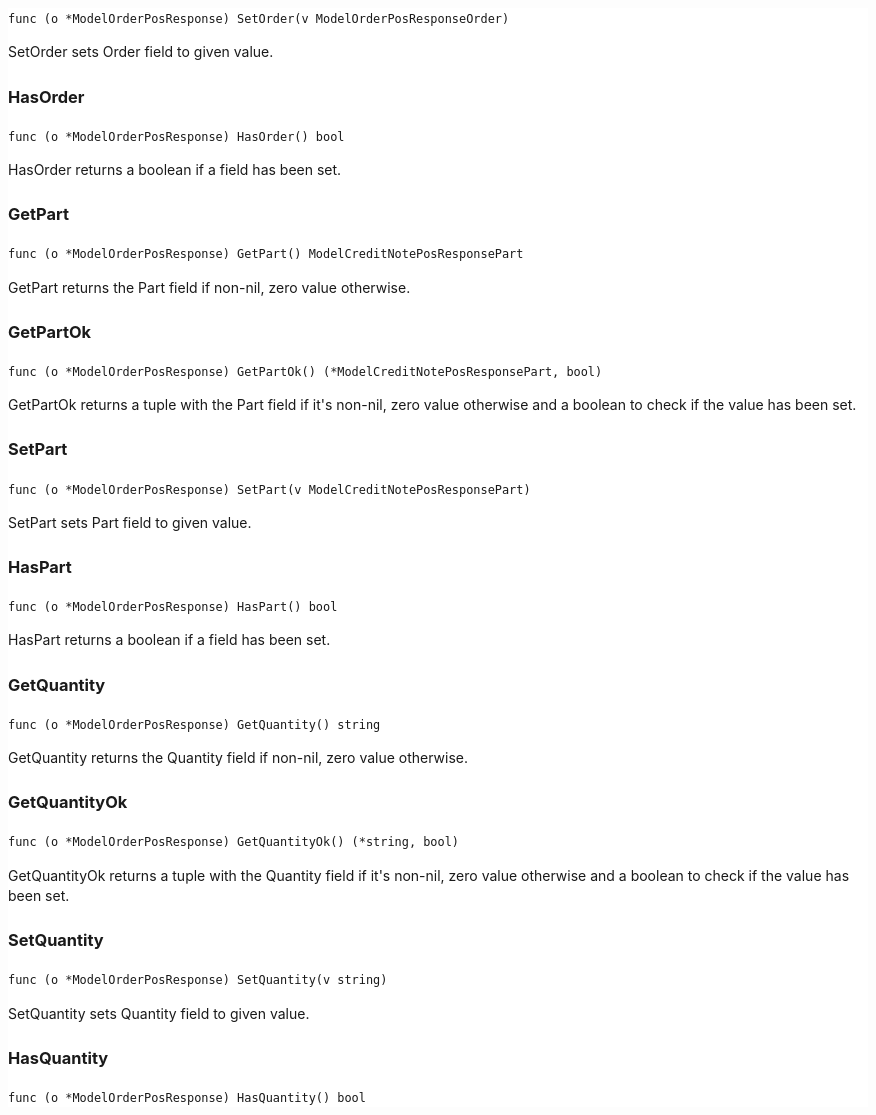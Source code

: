 `func (o *ModelOrderPosResponse) SetOrder(v ModelOrderPosResponseOrder)`

SetOrder sets Order field to given value.

### HasOrder

`func (o *ModelOrderPosResponse) HasOrder() bool`

HasOrder returns a boolean if a field has been set.

### GetPart

`func (o *ModelOrderPosResponse) GetPart() ModelCreditNotePosResponsePart`

GetPart returns the Part field if non-nil, zero value otherwise.

### GetPartOk

`func (o *ModelOrderPosResponse) GetPartOk() (*ModelCreditNotePosResponsePart, bool)`

GetPartOk returns a tuple with the Part field if it's non-nil, zero value otherwise
and a boolean to check if the value has been set.

### SetPart

`func (o *ModelOrderPosResponse) SetPart(v ModelCreditNotePosResponsePart)`

SetPart sets Part field to given value.

### HasPart

`func (o *ModelOrderPosResponse) HasPart() bool`

HasPart returns a boolean if a field has been set.

### GetQuantity

`func (o *ModelOrderPosResponse) GetQuantity() string`

GetQuantity returns the Quantity field if non-nil, zero value otherwise.

### GetQuantityOk

`func (o *ModelOrderPosResponse) GetQuantityOk() (*string, bool)`

GetQuantityOk returns a tuple with the Quantity field if it's non-nil, zero value otherwise
and a boolean to check if the value has been set.

### SetQuantity

`func (o *ModelOrderPosResponse) SetQuantity(v string)`

SetQuantity sets Quantity field to given value.

### HasQuantity

`func (o *ModelOrderPosResponse) HasQuantity() bool`
